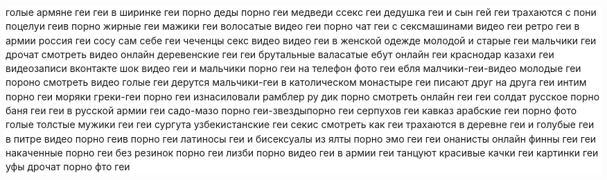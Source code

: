 голые армяне геи
геи в ширинке
геи порно деды
порно геи медведи
ссекс геи
дедушка геи и сын гей
геи трахаются с пони
поцелуи геив
порно жирные геи
мажики геи волосатые видео
геи порно чат
геи с сексмашинами видео
геи ретро
геи в армии россия
геи сосу сам себе
геи чеченцы секс видео
видео геи в женской одежде
молодой и старые геи
мальчики геи дрочат смотреть видео онлайн
деревенские геи
геи брутальные валасатые ебут онлайн
геи краснодар
казахи геи
видеозаписи вконтакте шок видео геи и мальчики
порно геи на телефон
фото геи ебля
малчики-геи-видео
молодые геи пороно
смотреть видео голые геи дерутся
мальчики-геи в католическом монастыре
геи писают друг на друга
геи интим
порно геи моряки
греки-геи
порно геи изнасиловали
рамблер ру дик порно смотреть онлайн геи
геи солдат русское порно
баня геи
геи в русской армии
геи садо-мазо порно
геи-звездыпорно
геи серпухов
геи кавказ
арабские геи порно
фото голые толстые мужики геи
геи сургута
узбекистанские геи секис
смотреть как геи трахаются в деревне
геи и голубые
геи в питре
видео порно геив
порно геи латиносы
геи и бисексуалы из ялты
порно эмо геи
геи онанисты онлайн
финны геи
геи накаченные
порно геи без резинок
порно геи лизби
порно видео геи в армии
геи танцуют
красивые качки геи картинки
геи уфы дрочат
порно фто геи